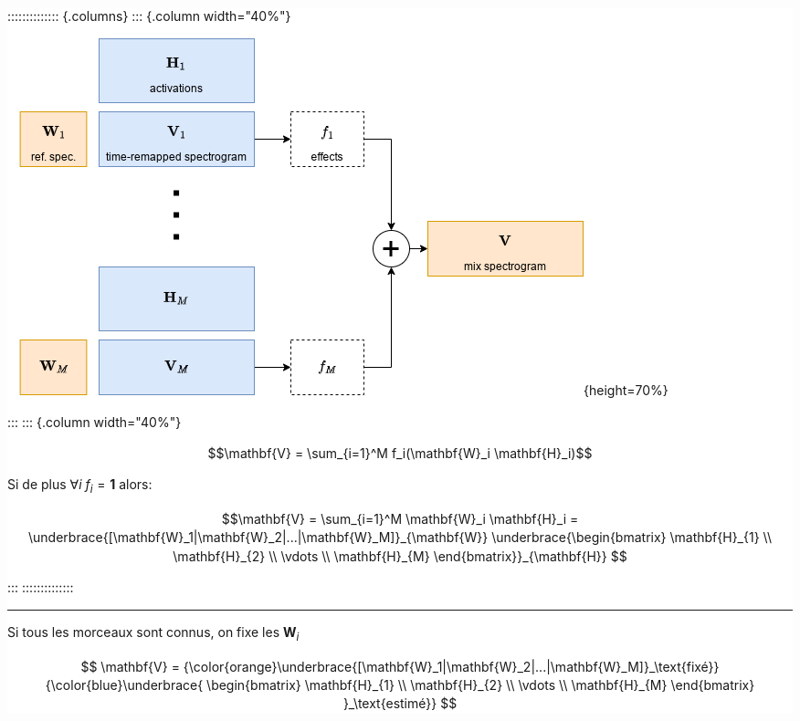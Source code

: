 
:::::::::::::: {.columns}
::: {.column width="40%"}

![Chaîne de traitement sous forme NMF](nmf-djmix.png){height=70%}

:::
::: {.column width="40%"}

$$\mathbf{V} = \sum_{i=1}^M f_i(\mathbf{W}_i \mathbf{H}_i)$$

Si de plus $\forall i \ f_i = \mathbf{1}$ alors:

$$\mathbf{V} = \sum_{i=1}^M \mathbf{W}_i \mathbf{H}_i
  = \underbrace{[\mathbf{W}_1|\mathbf{W}_2|...|\mathbf{W}_M]}_{\mathbf{W}}
  \underbrace{\begin{bmatrix}
    \mathbf{H}_{1} \\
    \mathbf{H}_{2} \\
    \vdots \\
    \mathbf{H}_{M}
  \end{bmatrix}}_{\mathbf{H}}
$$

:::
::::::::::::::

---

Si tous les morceaux sont connus, on fixe les $\mathbf{W}_i$

$$ \mathbf{V} = {\color{orange}\underbrace{[\mathbf{W}_1|\mathbf{W}_2|...|\mathbf{W}_M]}_\text{fixé}}
  {\color{blue}\underbrace{
    \begin{bmatrix}
    \mathbf{H}_{1} \\
    \mathbf{H}_{2} \\
    \vdots \\
    \mathbf{H}_{M}
  \end{bmatrix}
  }_\text{estimé}}
$$


[^notation]: $\cdot \times \cdot$ et $\frac{\ \cdot\ }{\ \cdot\ }$ sont élément par élément